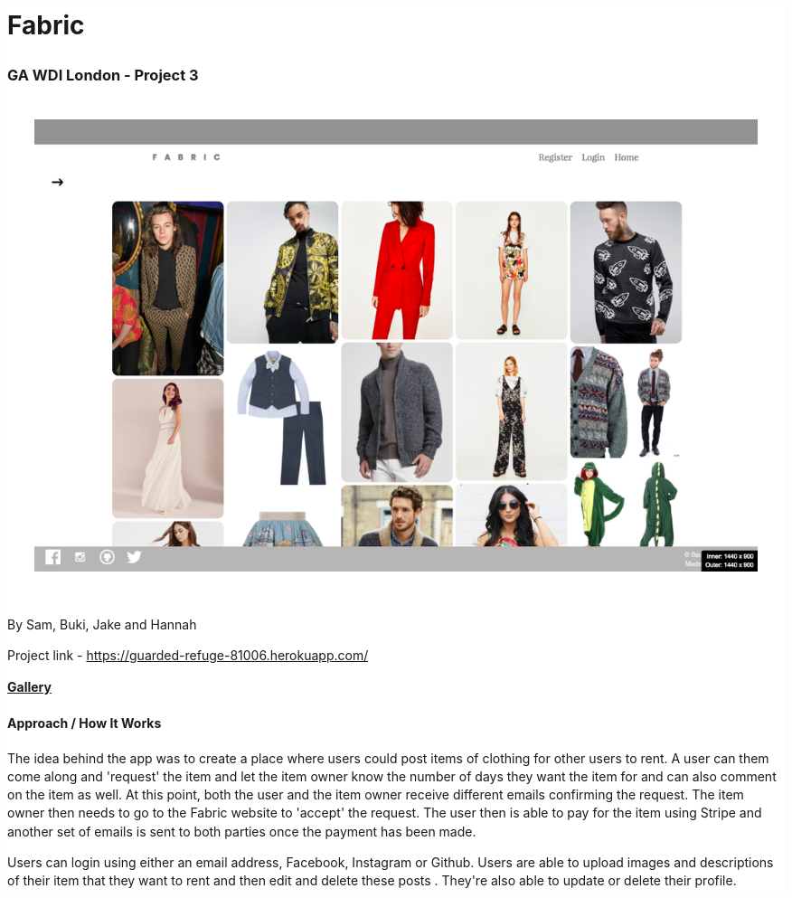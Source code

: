 
# Fabric
### GA WDI London - Project 3

<p align="center" style="padding: 20px 0;">
  <img src="src/images/ss-home.png" width="800px;" style="padding-bottom: 10px;">
</p>

By Sam, Buki, Jake and Hannah

Project link - https://guarded-refuge-81006.herokuapp.com/

**[Gallery](#gallery)**  


#### Approach / How It Works

The idea behind the app was to create a place where users could post items of clothing for other users to rent. A user can them come along and 'request' the item and let the item owner know the number of days they want the item for and can also comment on the item as well. At this point, both the user and the item owner receive different emails confirming the request. The item owner then needs to go to the Fabric website to 'accept' the request. The user then is able to pay for the item using Stripe and another set of emails is sent to both parties once the payment has been made.

Users can login using either an email address, Facebook, Instagram or Github. Users are able to upload images and descriptions of their item that they want to rent and then edit and delete these posts . They're also able to update or delete their profile.
